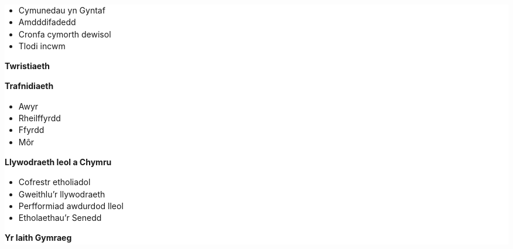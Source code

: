 - Cymunedau yn Gyntaf
- Amdddifadedd
- Cronfa cymorth dewisol
- Tlodi incwm

**Twristiaeth**

**Trafnidiaeth**

- Awyr
- Rheilffyrdd
- Ffyrdd
- Môr

**Llywodraeth leol a Chymru**

- Cofrestr etholiadol
- Gweithlu’r llywodraeth
- Perfformiad awdurdod lleol
- Etholaethau’r Senedd

**Yr Iaith Gymraeg**
